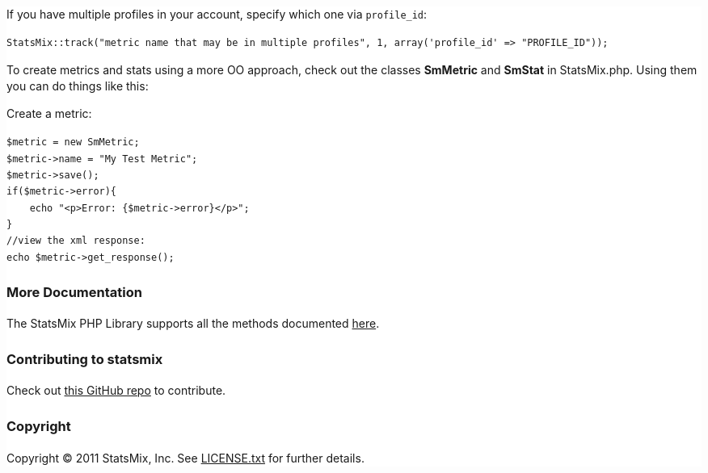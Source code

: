 If you have multiple profiles in your account, specify which one via `profile_id`:


	StatsMix::track("metric name that may be in multiple profiles", 1, array('profile_id' => "PROFILE_ID"));

To create metrics and stats using a more OO approach, check out the classes **SmMetric** and **SmStat** in StatsMix.php. Using them you can do things like this:

Create a metric:


	$metric = new SmMetric;
	$metric->name = "My Test Metric";
	$metric->save();
	if($metric->error){
		echo "<p>Error: {$metric->error}</p>";
	}
	//view the xml response:
	echo $metric->get_response();

### More Documentation

The StatsMix PHP Library supports all the methods documented [here](http://www.statsmix.com/developers/documentation).

### Contributing to statsmix
 
Check out [this GitHub repo](https://github.com/derekscruggs/PHP-library-for-StatsMix-API) to contribute.

### Copyright

Copyright &copy; 2011 StatsMix, Inc. See [LICENSE.txt](https://github.com/tmarkiewicz/statsmix/blob/master/LICENSE.txt) for further details.
